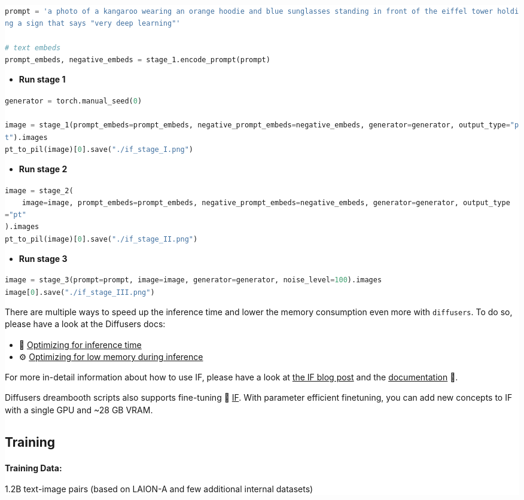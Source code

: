 ```py
prompt = 'a photo of a kangaroo wearing an orange hoodie and blue sunglasses standing in front of the eiffel tower holding a sign that says "very deep learning"'

# text embeds
prompt_embeds, negative_embeds = stage_1.encode_prompt(prompt)
```

* **Run stage 1**

```py
generator = torch.manual_seed(0)

image = stage_1(prompt_embeds=prompt_embeds, negative_prompt_embeds=negative_embeds, generator=generator, output_type="pt").images
pt_to_pil(image)[0].save("./if_stage_I.png")
```

* **Run stage 2**

```py
image = stage_2(
    image=image, prompt_embeds=prompt_embeds, negative_prompt_embeds=negative_embeds, generator=generator, output_type="pt"
).images
pt_to_pil(image)[0].save("./if_stage_II.png")
```

* **Run stage 3**

```py
image = stage_3(prompt=prompt, image=image, generator=generator, noise_level=100).images
image[0].save("./if_stage_III.png")
```

 There are multiple ways to speed up the inference time and lower the memory consumption even more with `diffusers`. To do so, please have a look at the Diffusers docs:

- 🚀 [Optimizing for inference time](https://huggingface.co/docs/diffusers/api/pipelines/if#optimizing-for-speed)
- ⚙️ [Optimizing for low memory during inference](https://huggingface.co/docs/diffusers/api/pipelines/if#optimizing-for-memory)

For more in-detail information about how to use IF, please have a look at [the IF blog post](https://huggingface.co/blog/if) and the [documentation](https://huggingface.co/docs/diffusers/main/en/api/pipelines/if) 📖.

Diffusers dreambooth scripts also supports fine-tuning 🎨 [IF](https://huggingface.co/docs/diffusers/main/en/training/dreambooth#if).
With parameter efficient finetuning, you can add new concepts to IF with a single GPU and ~28 GB VRAM.

## Training

**Training Data:**

1.2B text-image pairs (based on LAION-A and few additional internal datasets)
